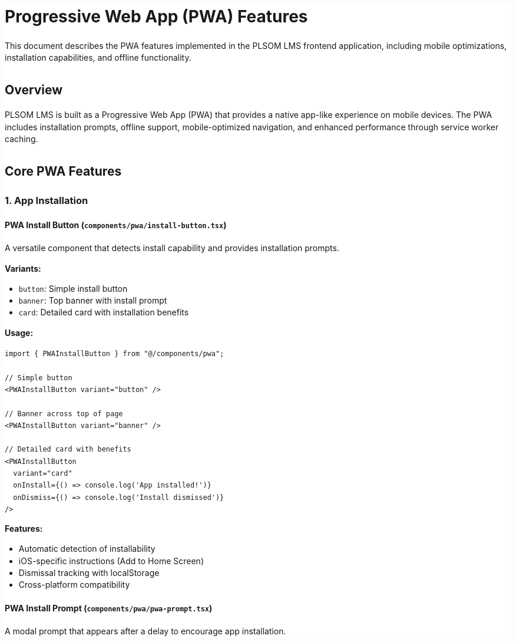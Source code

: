 # Progressive Web App (PWA) Features

This document describes the PWA features implemented in the PLSOM LMS frontend application, including mobile optimizations, installation capabilities, and offline functionality.

## Overview

PLSOM LMS is built as a Progressive Web App (PWA) that provides a native app-like experience on mobile devices. The PWA includes installation prompts, offline support, mobile-optimized navigation, and enhanced performance through service worker caching.

## Core PWA Features

### 1. App Installation

#### PWA Install Button (`components/pwa/install-button.tsx`)

A versatile component that detects install capability and provides installation prompts.

**Variants:**
- `button`: Simple install button
- `banner`: Top banner with install prompt
- `card`: Detailed card with installation benefits

**Usage:**
```tsx
import { PWAInstallButton } from "@/components/pwa";

// Simple button
<PWAInstallButton variant="button" />

// Banner across top of page
<PWAInstallButton variant="banner" />

// Detailed card with benefits
<PWAInstallButton 
  variant="card" 
  onInstall={() => console.log('App installed!')}
  onDismiss={() => console.log('Install dismissed')}
/>
```

**Features:**
- Automatic detection of installability
- iOS-specific instructions (Add to Home Screen)
- Dismissal tracking with localStorage
- Cross-platform compatibility

#### PWA Install Prompt (`components/pwa/pwa-prompt.tsx`)

A modal prompt that appears after a delay to encourage app installation.
